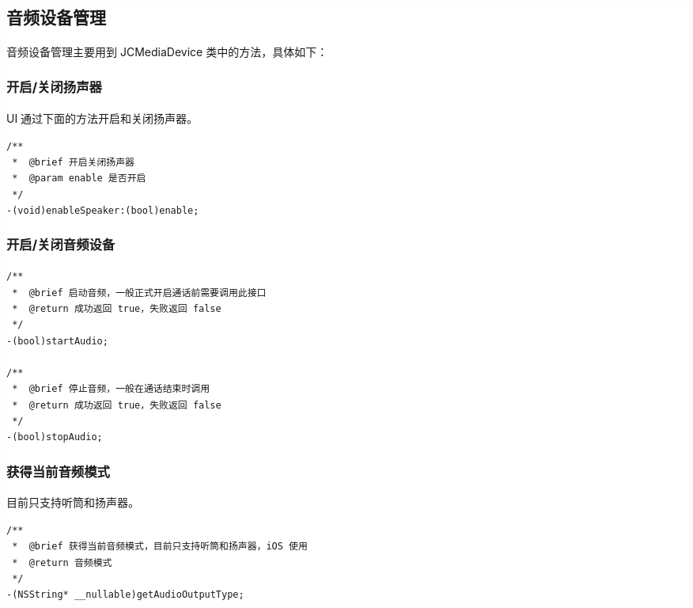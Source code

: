 



## 音频设备管理

音频设备管理主要用到 JCMediaDevice 类中的方法，具体如下：



### 开启/关闭扬声器

UI 通过下面的方法开启和关闭扬声器。



```objective
/**
 *  @brief 开启关闭扬声器
 *  @param enable 是否开启
 */
-(void)enableSpeaker:(bool)enable;
```







### 开启/关闭音频设备



```objective
/**
 *  @brief 启动音频，一般正式开启通话前需要调用此接口
 *  @return 成功返回 true，失败返回 false
 */
-(bool)startAudio;

/**
 *  @brief 停止音频，一般在通话结束时调用
 *  @return 成功返回 true，失败返回 false
 */
-(bool)stopAudio;
```







### 获得当前音频模式

目前只支持听筒和扬声器。



```objective
/**
 *  @brief 获得当前音频模式，目前只支持听筒和扬声器，iOS 使用
 *  @return 音频模式
 */
-(NSString* __nullable)getAudioOutputType;
```

